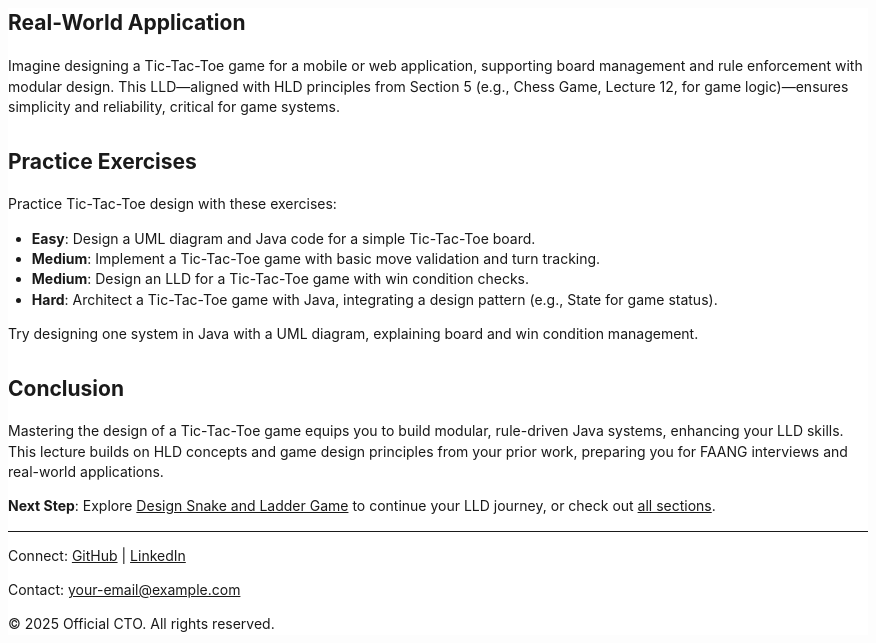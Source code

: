 ## Real-World Application
Imagine designing a Tic-Tac-Toe game for a mobile or web application, supporting board management and rule enforcement with modular design. This LLD—aligned with HLD principles from Section 5 (e.g., Chess Game, Lecture 12, for game logic)—ensures simplicity and reliability, critical for game systems.

## Practice Exercises
Practice Tic-Tac-Toe design with these exercises:
- **Easy**: Design a UML diagram and Java code for a simple Tic-Tac-Toe board.
- **Medium**: Implement a Tic-Tac-Toe game with basic move validation and turn tracking.
- **Medium**: Design an LLD for a Tic-Tac-Toe game with win condition checks.
- **Hard**: Architect a Tic-Tac-Toe game with Java, integrating a design pattern (e.g., State for game status).

Try designing one system in Java with a UML diagram, explaining board and win condition management.

## Conclusion
Mastering the design of a Tic-Tac-Toe game equips you to build modular, rule-driven Java systems, enhancing your LLD skills. This lecture builds on HLD concepts and game design principles from your prior work, preparing you for FAANG interviews and real-world applications.

**Next Step**: Explore [Design Snake and Ladder Game](/sections/lld/snake-ladder) to continue your LLD journey, or check out [all sections](/sections/).

---

<footer>
  <p>Connect: <a href="https://github.com/your-profile">GitHub</a> | <a href="https://linkedin.com/in/your-profile">LinkedIn</a></p>
  <p>Contact: <a href="mailto:your-email@example.com">your-email@example.com</a></p>
  <p>&copy; 2025 Official CTO. All rights reserved.</p>
</footer>